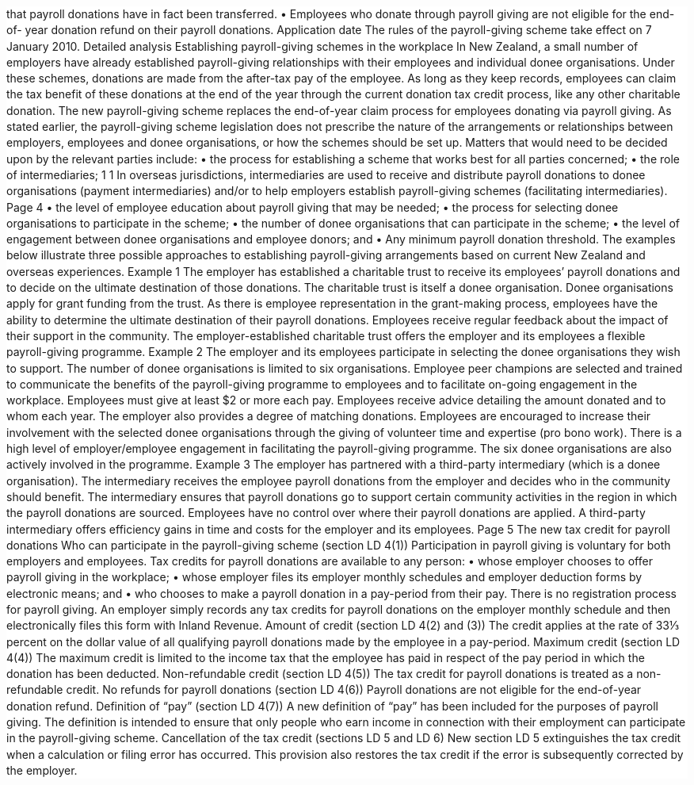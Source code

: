 that payroll donations have in fact been transferred. • Employees who donate through payroll giving are not eligible for the end-of- year donation refund on their payroll donations. Application date The rules of the payroll-giving scheme take effect on 7 January 2010. Detailed analysis Establishing payroll-giving schemes in the workplace In New Zealand, a small number of employers have already established payroll-giving relationships with their employees and individual donee organisations. Under these schemes, donations are made from the after-tax pay of the employee. As long as they keep records, employees can claim the tax benefit of these donations at the end of the year through the current donation tax credit process, like any other charitable donation. The new payroll-giving scheme replaces the end-of-year claim process for employees donating via payroll giving. As stated earlier, the payroll-giving scheme legislation does not prescribe the nature of the arrangements or relationships between employers, employees and donee organisations, or how the schemes should be set up. Matters that would need to be decided upon by the relevant parties include: • the process for establishing a scheme that works best for all parties concerned; • the role of intermediaries; 1 1 In overseas jurisdictions, intermediaries are used to receive and distribute payroll donations to donee organisations (payment intermediaries) and/or to help employers establish payroll-giving schemes (facilitating intermediaries). Page 4 • the level of employee education about payroll giving that may be needed; • the process for selecting donee organisations to participate in the scheme; • the number of donee organisations that can participate in the scheme; • the level of engagement between donee organisations and employee donors; and • Any minimum payroll donation threshold. The examples below illustrate three possible approaches to establishing payroll-giving arrangements based on current New Zealand and overseas experiences. Example 1 The employer has established a charitable trust to receive its employees’ payroll donations and to decide on the ultimate destination of those donations. The charitable trust is itself a donee organisation. Donee organisations apply for grant funding from the trust. As there is employee representation in the grant-making process, employees have the ability to determine the ultimate destination of their payroll donations. Employees receive regular feedback about the impact of their support in the community. The employer-established charitable trust offers the employer and its employees a flexible payroll-giving programme. Example 2 The employer and its employees participate in selecting the donee organisations they wish to support. The number of donee organisations is limited to six organisations. Employee peer champions are selected and trained to communicate the benefits of the payroll-giving programme to employees and to facilitate on-going engagement in the workplace. Employees must give at least $2 or more each pay. Employees receive advice detailing the amount donated and to whom each year. The employer also provides a degree of matching donations. Employees are encouraged to increase their involvement with the selected donee organisations through the giving of volunteer time and expertise (pro bono work). There is a high level of employer/employee engagement in facilitating the payroll-giving programme. The six donee organisations are also actively involved in the programme. Example 3 The employer has partnered with a third-party intermediary (which is a donee organisation). The intermediary receives the employee payroll donations from the employer and decides who in the community should benefit. The intermediary ensures that payroll donations go to support certain community activities in the region in which the payroll donations are sourced. Employees have no control over where their payroll donations are applied. A third-party intermediary offers efficiency gains in time and costs for the employer and its employees. Page 5 The new tax credit for payroll donations Who can participate in the payroll-giving scheme (section LD 4(1)) Participation in payroll giving is voluntary for both employers and employees. Tax credits for payroll donations are available to any person: • whose employer chooses to offer payroll giving in the workplace; • whose employer files its employer monthly schedules and employer deduction forms by electronic means; and • who chooses to make a payroll donation in a pay-period from their pay. There is no registration process for payroll giving. An employer simply records any tax credits for payroll donations on the employer monthly schedule and then electronically files this form with Inland Revenue. Amount of credit (section LD 4(2) and (3)) The credit applies at the rate of 33⅓ percent on the dollar value of all qualifying payroll donations made by the employee in a pay-period. Maximum credit (section LD 4(4)) The maximum credit is limited to the income tax that the employee has paid in respect of the pay period in which the donation has been deducted. Non-refundable credit (section LD 4(5)) The tax credit for payroll donations is treated as a non-refundable credit. No refunds for payroll donations (section LD 4(6)) Payroll donations are not eligible for the end-of-year donation refund. Definition of “pay” (section LD 4(7)) A new definition of “pay” has been included for the purposes of payroll giving. The definition is intended to ensure that only people who earn income in connection with their employment can participate in the payroll-giving scheme. Cancellation of the tax credit (sections LD 5 and LD 6) New section LD 5 extinguishes the tax credit when a calculation or filing error has occurred. This provision also restores the tax credit if the error is subsequently corrected by the employer.